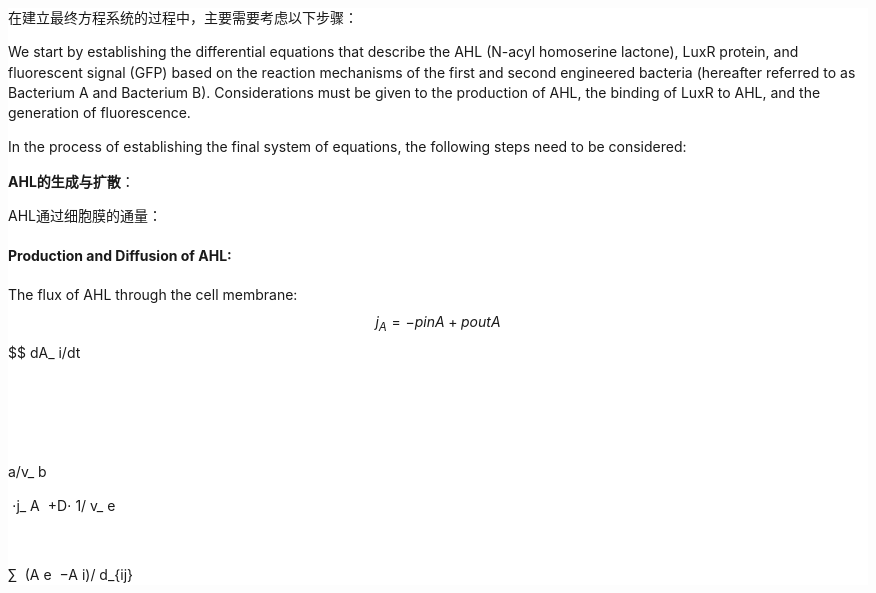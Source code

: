在建立最终方程系统的过程中，主要需要考虑以下步骤：

We start by establishing the differential equations that describe the AHL (N-acyl homoserine lactone), LuxR protein, and fluorescent signal (GFP) based on the reaction mechanisms of the first and second engineered bacteria (hereafter referred to as Bacterium A and Bacterium B). Considerations must be given to the production of AHL, the binding of LuxR to AHL, and the generation of fluorescence.

In the process of establishing the final system of equations, the following steps need to be considered:

**AHL的生成与扩散**：

AHL通过细胞膜的通量：

#### **Production and Diffusion of AHL**:

The flux of AHL through the cell membrane:
$$
j_ 
A
​
 =−pinA+poutA
$$
$$
dA_ 
i/dt
​
 
​
 = 
a/v_
b
​
 
​
 ⋅j_
A
​
 +D⋅ 
 1/
v_
e
​
 

​

∑
​
 (A 
e
​
 −A 
i)/ 
d_{ij}
